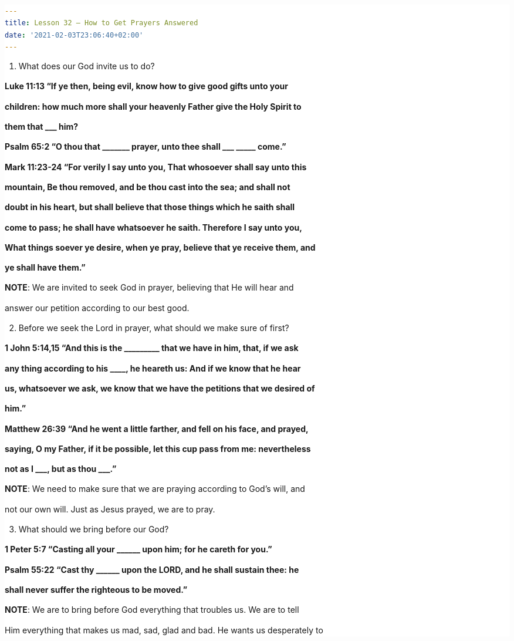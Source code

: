 ```yaml
---
title: Lesson 32 – How to Get Prayers Answered
date: '2021-02-03T23:06:40+02:00'
---
```

1. What does our God invite us to do?

**Luke 11:13 “If ye then, being evil, know how to give good gifts unto your**

**children: how much more shall your heavenly Father give the Holy Spirit to**

**them that ___ him?**

**Psalm 65:2 “O thou that \_\_\_\_\_\__ prayer, unto thee shall \_\_\_ \_\_\___ come.”**

**Mark 11:23-24 “For verily I say unto you, That whosoever shall say unto this**

**mountain, Be thou removed, and be thou cast into the sea; and shall not**

**doubt in his heart, but shall believe that those things which he saith shall**

**come to pass; he shall have whatsoever he saith. Therefore I say unto you,**

**What things soever ye desire, when ye pray, believe that ye receive them, and**

**ye shall have them.”**

**NOTE**: We are invited to seek God in prayer, believing that He will hear and

answer our petition according to our best good.

2. Before we seek the Lord in prayer, what should we make sure of first?

**1 John 5:14,15 “And this is the \_\_\_\_\_\_\_\__ that we have in him, that, if we ask**

**any thing according to his \_\_\_\_, he heareth us: And if we know that he hear**

**us, whatsoever we ask, we know that we have the petitions that we desired of**

**him.”**

**Matthew 26:39 “And he went a little farther, and fell on his face, and prayed,**

**saying, O my Father, if it be possible, let this cup pass from me: nevertheless**

**not as I \_\_\_, but as thou \_\_\_.”**

**NOTE**: We need to make sure that we are praying according to God’s will, and

not our own will. Just as Jesus prayed, we are to pray.

3. What should we bring before our God?

**1 Peter 5:7 “Casting all your \_\_\_\_\_\_ upon him; for he careth for you.”**

**Psalm 55:22 “Cast thy \_\_\_\_\_\_ upon the LORD, and he shall sustain thee: he**

**shall never suffer the righteous to be moved.”**

**NOTE**: We are to bring before God everything that troubles us. We are to tell

Him everything that makes us mad, sad, glad and bad. He wants us desperately to
